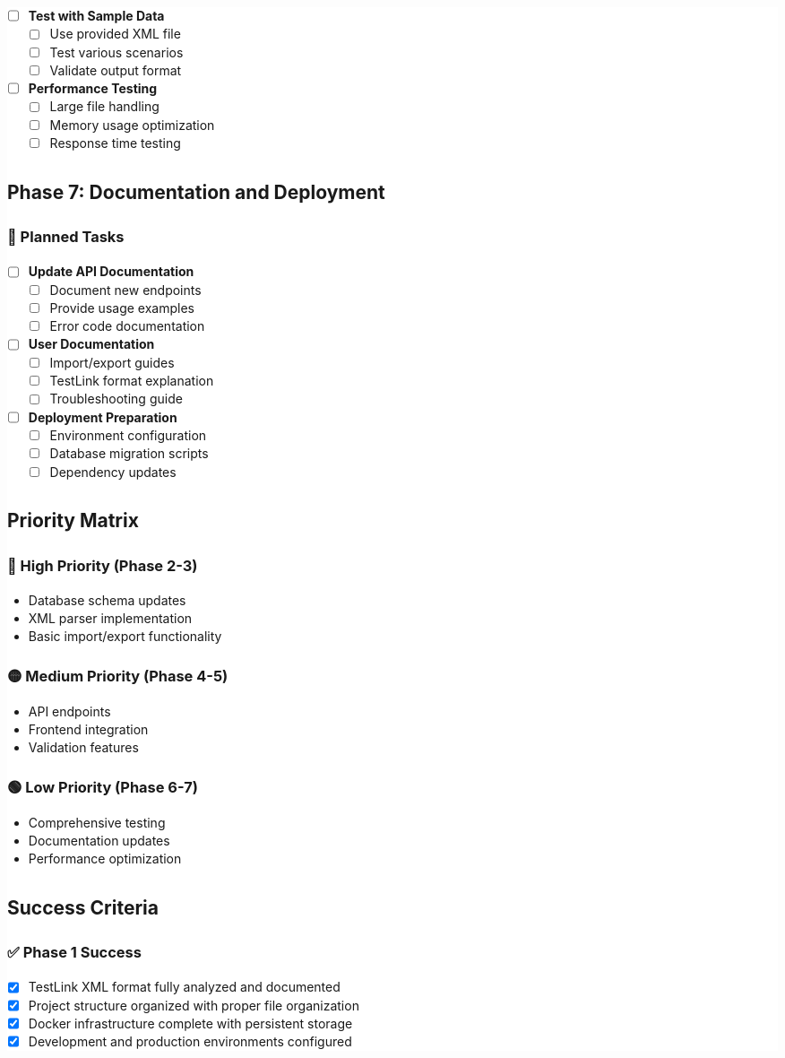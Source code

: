 - [ ] **Test with Sample Data**
  - [ ] Use provided XML file
  - [ ] Test various scenarios
  - [ ] Validate output format

- [ ] **Performance Testing**
  - [ ] Large file handling
  - [ ] Memory usage optimization
  - [ ] Response time testing

## Phase 7: Documentation and Deployment

### 🔄 Planned Tasks
- [ ] **Update API Documentation**
  - [ ] Document new endpoints
  - [ ] Provide usage examples
  - [ ] Error code documentation

- [ ] **User Documentation**
  - [ ] Import/export guides
  - [ ] TestLink format explanation
  - [ ] Troubleshooting guide

- [ ] **Deployment Preparation**
  - [ ] Environment configuration
  - [ ] Database migration scripts
  - [ ] Dependency updates

## Priority Matrix

### 🔴 High Priority (Phase 2-3)
- Database schema updates
- XML parser implementation
- Basic import/export functionality

### 🟡 Medium Priority (Phase 4-5)
- API endpoints
- Frontend integration
- Validation features

### 🟢 Low Priority (Phase 6-7)
- Comprehensive testing
- Documentation updates
- Performance optimization

## Success Criteria

### ✅ Phase 1 Success
- [x] TestLink XML format fully analyzed and documented
- [x] Project structure organized with proper file organization
- [x] Docker infrastructure complete with persistent storage
- [x] Development and production environments configured
